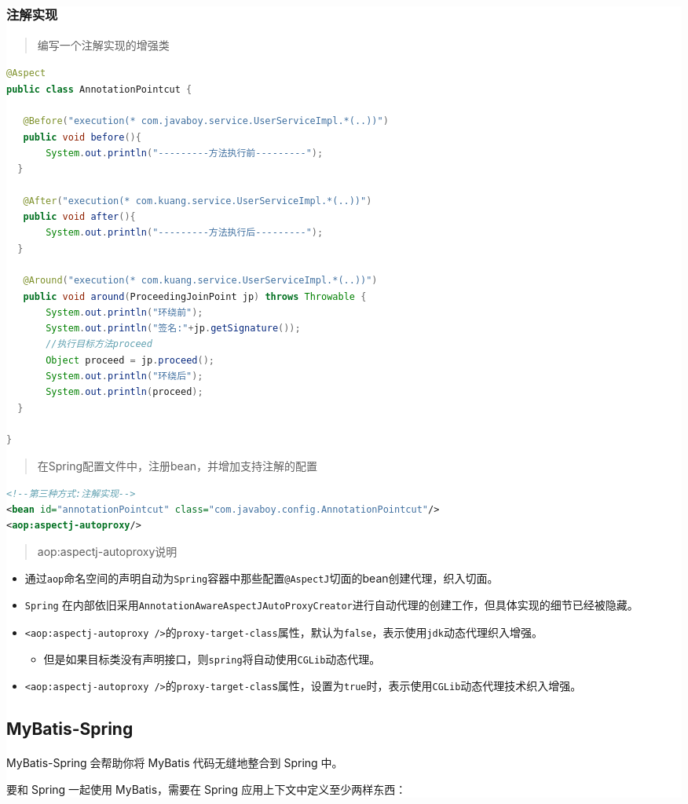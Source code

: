 ### 注解实现

> 编写一个注解实现的增强类

```java
@Aspect
public class AnnotationPointcut {
    
   @Before("execution(* com.javaboy.service.UserServiceImpl.*(..))")
   public void before(){
       System.out.println("---------方法执行前---------");
  }

   @After("execution(* com.kuang.service.UserServiceImpl.*(..))")
   public void after(){
       System.out.println("---------方法执行后---------");
  }

   @Around("execution(* com.kuang.service.UserServiceImpl.*(..))")
   public void around(ProceedingJoinPoint jp) throws Throwable {
       System.out.println("环绕前");
       System.out.println("签名:"+jp.getSignature());
       //执行目标方法proceed
       Object proceed = jp.proceed();
       System.out.println("环绕后");
       System.out.println(proceed);
  }
    
}
```

> 在Spring配置文件中，注册bean，并增加支持注解的配置

```xml
<!--第三种方式:注解实现-->
<bean id="annotationPointcut" class="com.javaboy.config.AnnotationPointcut"/>
<aop:aspectj-autoproxy/>
```

> aop:aspectj-autoproxy说明

- 通过`aop`命名空间的声明自动为`Spring`容器中那些配置`@AspectJ`切面的bean创建代理，织入切面。

- `Spring` 在内部依旧采用`AnnotationAwareAspectJAutoProxyCreator`进行自动代理的创建工作，但具体实现的细节已经被隐藏。

- `<aop:aspectj-autoproxy />`的`proxy-target-class`属性，默认为`false`，表示使用`jdk`动态代理织入增强。
  - 但是如果目标类没有声明接口，则`spring`将自动使用`CGLib`动态代理。
- `<aop:aspectj-autoproxy />`的`proxy-target-clas`s属性，设置为`true`时，表示使用`CGLib`动态代理技术织入增强。

## MyBatis-Spring

MyBatis-Spring 会帮助你将 MyBatis 代码无缝地整合到 Spring 中。

要和 Spring 一起使用 MyBatis，需要在 Spring 应用上下文中定义至少两样东西：
